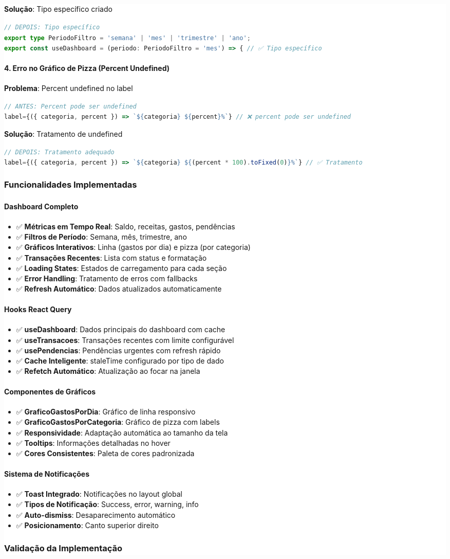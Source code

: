 **Solução**: Tipo específico criado
```typescript
// DEPOIS: Tipo específico
export type PeriodoFiltro = 'semana' | 'mes' | 'trimestre' | 'ano';
export const useDashboard = (periodo: PeriodoFiltro = 'mes') => { // ✅ Tipo específico
```

#### 4. Erro no Gráfico de Pizza (Percent Undefined)
**Problema**: Percent undefined no label
```typescript
// ANTES: Percent pode ser undefined
label={({ categoria, percent }) => `${categoria} ${percent}%`} // ❌ percent pode ser undefined
```

**Solução**: Tratamento de undefined
```typescript
// DEPOIS: Tratamento adequado
label={({ categoria, percent }) => `${categoria} ${(percent * 100).toFixed(0)}%`} // ✅ Tratamento
```

### Funcionalidades Implementadas

#### **Dashboard Completo**
- ✅ **Métricas em Tempo Real**: Saldo, receitas, gastos, pendências
- ✅ **Filtros de Período**: Semana, mês, trimestre, ano
- ✅ **Gráficos Interativos**: Linha (gastos por dia) e pizza (por categoria)
- ✅ **Transações Recentes**: Lista com status e formatação
- ✅ **Loading States**: Estados de carregamento para cada seção
- ✅ **Error Handling**: Tratamento de erros com fallbacks
- ✅ **Refresh Automático**: Dados atualizados automaticamente

#### **Hooks React Query**
- ✅ **useDashboard**: Dados principais do dashboard com cache
- ✅ **useTransacoes**: Transações recentes com limite configurável
- ✅ **usePendencias**: Pendências urgentes com refresh rápido
- ✅ **Cache Inteligente**: staleTime configurado por tipo de dado
- ✅ **Refetch Automático**: Atualização ao focar na janela

#### **Componentes de Gráficos**
- ✅ **GraficoGastosPorDia**: Gráfico de linha responsivo
- ✅ **GraficoGastosPorCategoria**: Gráfico de pizza com labels
- ✅ **Responsividade**: Adaptação automática ao tamanho da tela
- ✅ **Tooltips**: Informações detalhadas no hover
- ✅ **Cores Consistentes**: Paleta de cores padronizada

#### **Sistema de Notificações**
- ✅ **Toast Integrado**: Notificações no layout global
- ✅ **Tipos de Notificação**: Success, error, warning, info
- ✅ **Auto-dismiss**: Desaparecimento automático
- ✅ **Posicionamento**: Canto superior direito

### Validação da Implementação
